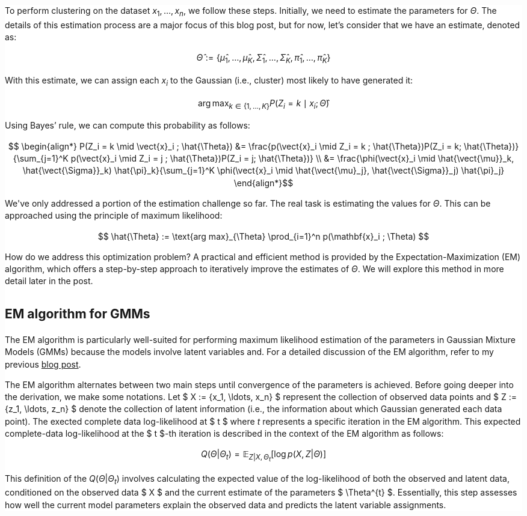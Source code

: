 To perform clustering on the dataset $x_1, \ldots, x_n$, we follow these steps. Initially, we need to estimate the parameters for $\Theta$. The details of this estimation process are a major focus of this blog post, but for now, let’s consider that we have an estimate, denoted as:

$$
\hat{\Theta} := \{\hat{\mu}_1, \ldots, \hat{\mu}_K, \hat{\Sigma}_1, \ldots, \hat{\Sigma}_K, \hat{\pi}_1, \ldots, \hat{\pi}_K\}
$$

With this estimate, we can assign each $x_i$ to the Gaussian (i.e., cluster) most likely to have generated it:

$$
\arg \max_{k \in \{1, \ldots, K\}} P(Z_i = k \mid x_i; \hat{\Theta})
$$

Using Bayes’ rule, we can compute this probability as follows:

$$
\begin{align*} P(Z_i = k \mid \vect{x}_i ; \hat{\Theta}) &= \frac{p(\vect{x}_i \mid Z_i = k ; \hat{\Theta})P(Z_i = k; \hat{\Theta})}{\sum_{j=1}^K p(\vect{x}_i \mid Z_i = j ; \hat{\Theta})P(Z_i = j; \hat{\Theta})} \\ &= \frac{\phi(\vect{x}_i \mid \hat{\vect{\mu}}_k, \hat{\vect{\Sigma}}_k) \hat{\pi}_k}{\sum_{j=1}^K \phi(\vect{x}_i \mid \hat{\vect{\mu}_j}, \hat{\vect{\Sigma}}_j) \hat{\pi}_j} \end{align*}$$

We've only addressed a portion of the estimation challenge so far. The real task is estimating the values for $\Theta$. This can be approached using the principle of maximum likelihood:

$$
\hat{\Theta} := \text{arg max}_{\Theta} \prod_{i=1}^n p(\mathbf{x}_i ; \Theta)
$$

How do we address this optimization problem? A practical and efficient method is provided by the Expectation-Maximization (EM) algorithm, which offers a step-by-step approach to iteratively improve the estimates of $\Theta$. We will explore this method in more detail later in the post.

## EM algorithm for GMMs
The EM algorithm is particularly well-suited for performing maximum likelihood estimation of the parameters in Gaussian Mixture Models (GMMs) because the models involve latent variables and. For a detailed discussion of the EM algorithm, refer to my previous [blog post](https://callmequant.github.io/statistics/em-algorithm.html).

The EM algorithm alternates between two main steps until convergence of the parameters is achieved. Before going deeper into the derivation, we make some notations. Let $ X := \{x_1, \ldots, x_n\} $ represent the collection of observed data points and $ Z := \{z_1, \ldots, z_n\} $ denote the collection of latent information (i.e., the information about which Gaussian generated each data point). The exected complete data log-likelihood at $ t $ where $t$ represents a specific iteration in the EM algorithm. This expected complete-data log-likelihood at the $ t $-th iteration is described in the context of the EM algorithm as follows:

$$
Q(\Theta | \Theta_{t}) = \mathbb{E}_{Z | X, \Theta_{t}}[\log p(X, Z | \Theta)]
$$

This definition of the $Q(\Theta | \Theta_{t})$ involves calculating the expected value of the log-likelihood of both the observed and latent data, conditioned on the observed data $ X $ and the current estimate of the parameters $ \Theta^{t} $. Essentially, this step assesses how well the current model parameters explain the observed data and predicts the latent variable assignments.
